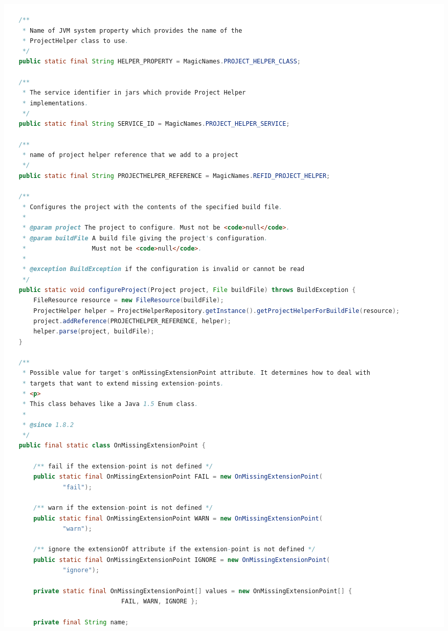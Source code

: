```java

    /**
     * Name of JVM system property which provides the name of the
     * ProjectHelper class to use.
     */
    public static final String HELPER_PROPERTY = MagicNames.PROJECT_HELPER_CLASS;

    /**
     * The service identifier in jars which provide Project Helper
     * implementations.
     */
    public static final String SERVICE_ID = MagicNames.PROJECT_HELPER_SERVICE;

    /**
     * name of project helper reference that we add to a project
     */
    public static final String PROJECTHELPER_REFERENCE = MagicNames.REFID_PROJECT_HELPER;

    /**
     * Configures the project with the contents of the specified build file.
     *
     * @param project The project to configure. Must not be <code>null</code>.
     * @param buildFile A build file giving the project's configuration.
     *                  Must not be <code>null</code>.
     *
     * @exception BuildException if the configuration is invalid or cannot be read
     */
    public static void configureProject(Project project, File buildFile) throws BuildException {
        FileResource resource = new FileResource(buildFile);
        ProjectHelper helper = ProjectHelperRepository.getInstance().getProjectHelperForBuildFile(resource);
        project.addReference(PROJECTHELPER_REFERENCE, helper);
        helper.parse(project, buildFile);
    }

    /**
     * Possible value for target's onMissingExtensionPoint attribute. It determines how to deal with
     * targets that want to extend missing extension-points.
     * <p>
     * This class behaves like a Java 1.5 Enum class.
     * 
     * @since 1.8.2
     */
    public final static class OnMissingExtensionPoint {

        /** fail if the extension-point is not defined */
        public static final OnMissingExtensionPoint FAIL = new OnMissingExtensionPoint(
                "fail");

        /** warn if the extension-point is not defined */
        public static final OnMissingExtensionPoint WARN = new OnMissingExtensionPoint(
                "warn");

        /** ignore the extensionOf attribute if the extension-point is not defined */
        public static final OnMissingExtensionPoint IGNORE = new OnMissingExtensionPoint(
                "ignore");

        private static final OnMissingExtensionPoint[] values = new OnMissingExtensionPoint[] {
                                FAIL, WARN, IGNORE };

        private final String name;

```